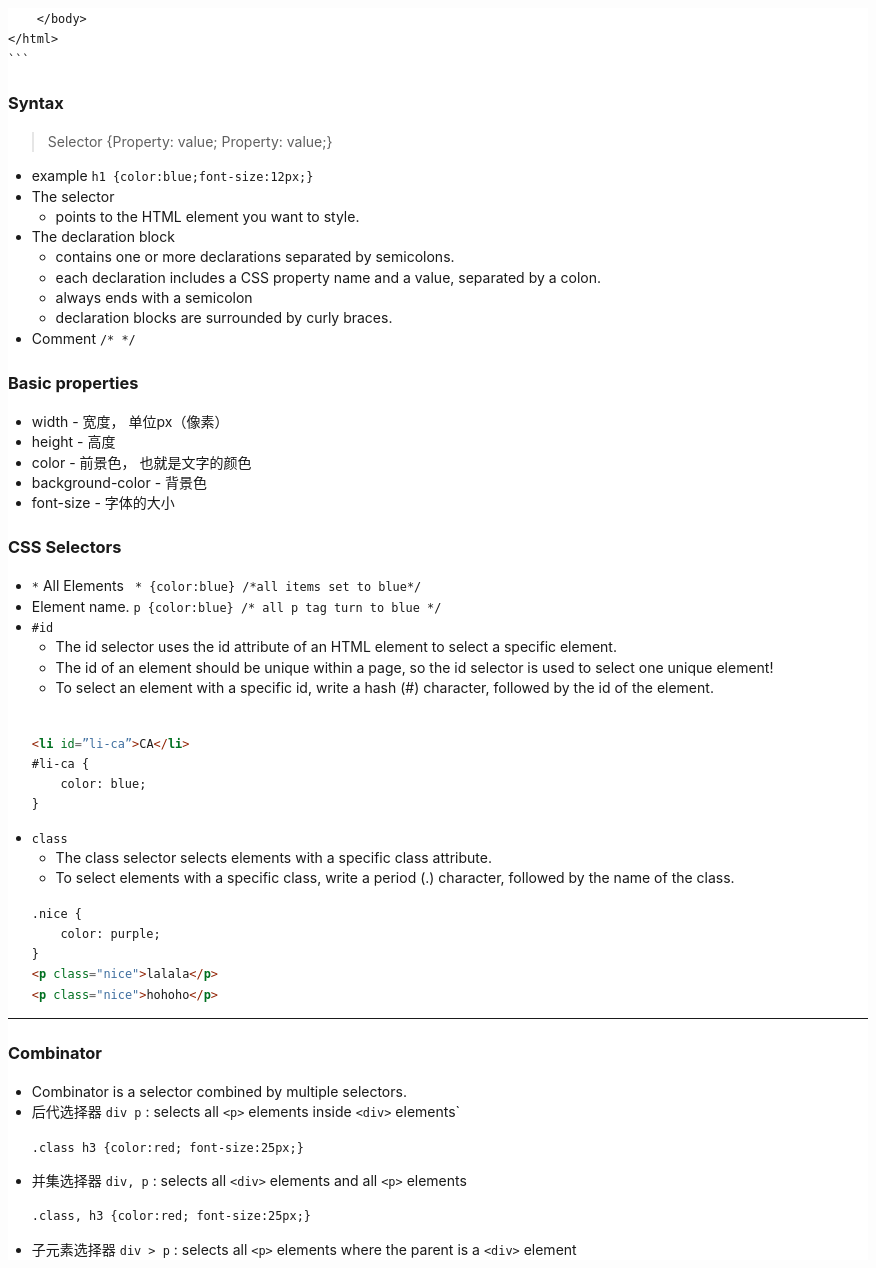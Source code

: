         </body>
    </html>    
    ```

### Syntax
   > Selector {Property: value; Property: value;}
  + example `h1 {color:blue;font-size:12px;}`
  + The selector  
    + points to the HTML element you want to style.  
  + The declaration block 
    + contains one or more declarations separated by semicolons.
    + each declaration includes a CSS property name and a value, separated by a colon.
    + always ends with a semicolon
    + declaration blocks are surrounded by curly braces.
  + Comment `/* */`

### Basic properties
  + width - 宽度， 单位px（像素）
  + height  - 高度
  + color - 前景色， 也就是文字的颜色
  + background-color - 背景色
  + font-size - 字体的大小

### CSS Selectors
  + `*`  All Elements ` * {color:blue} /*all items set to blue*/`
  + Element name. `p {color:blue} /* all p tag turn to blue */`
  + `#id`
    -	The id selector uses the id attribute of an HTML element to select a specific element.
    -	The id of an element should be unique within a page, so the id selector is used to select one unique element!
    -	To select an element with a specific id, write a hash (#) character, followed by the id of the element.
    ```html

    <li id=”li-ca”>CA</li> 
    #li-ca {
        color: blue;
    }

    ```
  + `class`
    -	The class selector selects elements with a specific class attribute.
    -	To select elements with a specific class, write a period (.) character, followed by the name of the class.
    ```html
    .nice {
        color: purple;
    }    
    <p class="nice">lalala</p>
    <p class="nice">hohoho</p>    
    ```
___
### Combinator
  + Combinator is a selector combined by multiple selectors.
  + 后代选择器 `div p` : selects all `<p>` elements inside `<div>` elements`
    ```html
    .class h3 {color:red; font-size:25px;}
    ```
  + 并集选择器 `div, p` : selects all `<div>` elements and all `<p>` elements
    ```html
    .class, h3 {color:red; font-size:25px;}
    ```
  + 子元素选择器 `div > p` : selects all `<p>` elements where the parent is a `<div>` element
